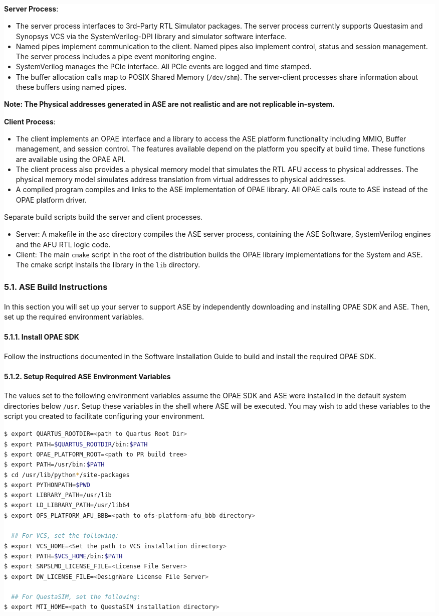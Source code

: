 
**Server Process**:
* The server process interfaces to 3rd-Party RTL Simulator packages. The server process currently supports Questasim and Synopsys VCS via the SystemVerilog-DPI library and simulator software interface.
* Named pipes implement communication to the client.  Named pipes also implement control, status and session management. The server process includes a pipe event monitoring engine.
* SystemVerilog manages the PCIe interface. All PCIe events are logged and time stamped.
* The buffer allocation calls map to POSIX Shared Memory (```/dev/shm```). The server-client processes share information about these buffers using named pipes.

**Note: The Physical addresses generated in ASE are not realistic and are not replicable in-system.**

**Client Process**:
* The client implements an OPAE interface and a library to access the ASE platform functionality including MMIO, Buffer management, and session control. The features available depend on the platform you specify at build time. These functions are available using the OPAE API.
* The client process also provides a physical memory model that simulates the RTL AFU access to physical addresses. The physical memory model simulates address translation from virtual addresses to physical addresses.
* A compiled program compiles and links to the ASE implementation of OPAE library. All OPAE calls route to ASE instead of the OPAE platform driver.

Separate build scripts build the server and client processes.

* Server: A makefile in the ```ase``` directory compiles the ASE server process, containing the ASE Software, SystemVerilog engines and the AFU RTL logic code.
* Client: The main ```cmake``` script in the root of the distribution builds the OPAE library implementations for the System and ASE.  The cmake script installs the library in the  ```lib``` directory.

### **5.1. ASE Build Instructions** ###

In this section you will set up your server to support ASE by independently downloading and installing OPAE SDK and ASE. Then, set up the required environment variables.

#### **5.1.1. Install OPAE SDK**

Follow the instructions documented in the Software Installation Guide to build and install the required OPAE SDK.

#### **5.1.2. Setup Required ASE Environment Variables**

The values set to the following environment variables assume the OPAE SDK and ASE were installed in the default system directories below ```/usr```. Setup these variables in the shell where ASE will be executed. You may wish to add these variables to the script you created to facilitate configuring your environment.

```sh
$ export QUARTUS_ROOTDIR=<path to Quartus Root Dir>
$ export PATH=$QUARTUS_ROOTDIR/bin:$PATH
$ export OPAE_PLATFORM_ROOT=<path to PR build tree>
$ export PATH=/usr/bin:$PATH
$ cd /usr/lib/python*/site-packages
$ export PYTHONPATH=$PWD
$ export LIBRARY_PATH=/usr/lib
$ export LD_LIBRARY_PATH=/usr/lib64
$ export OFS_PLATFORM_AFU_BBB=<path to ofs-platform-afu_bbb directory> 

  ## For VCS, set the following:
$ export VCS_HOME=<Set the path to VCS installation directory>
$ export PATH=$VCS_HOME/bin:$PATH
$ export SNPSLMD_LICENSE_FILE=<License File Server>
$ export DW_LICENSE_FILE=<DesignWare License File Server>

  ## For QuestaSIM, set the following:
$ export MTI_HOME=<path to QuestaSIM installation directory>
```